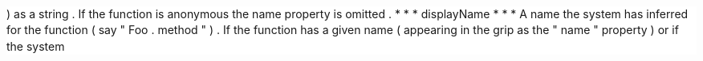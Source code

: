)
as
a
string
.
If
the
function
is
anonymous
the
name
property
is
omitted
.
*
*
*
displayName
*
*
*
A
name
the
system
has
inferred
for
the
function
(
say
"
Foo
.
method
"
)
.
If
the
function
has
a
given
name
(
appearing
in
the
grip
as
the
"
name
"
property
)
or
if
the
system